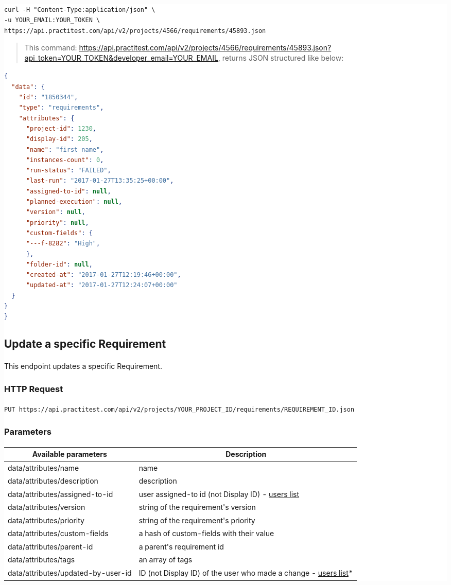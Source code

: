 

```shell
curl -H "Content-Type:application/json" \
-u YOUR_EMAIL:YOUR_TOKEN \
https://api.practitest.com/api/v2/projects/4566/requirements/45893.json
```

> This command: https://api.practitest.com/api/v2/projects/4566/requirements/45893.json?api_token=YOUR_TOKEN&developer_email=YOUR_EMAIL, returns JSON structured like below:

```json
{
  "data": {
    "id": "1850344",
    "type": "requirements",
    "attributes": {
      "project-id": 1230,
      "display-id": 205,
      "name": "first name",
      "instances-count": 0,
      "run-status": "FAILED",
      "last-run": "2017-01-27T13:35:25+00:00",
      "assigned-to-id": null,
      "planned-execution": null,
      "version": null,
      "priority": null,
      "custom-fields": {
      "---f-8282": "High",
      },
      "folder-id": null,
      "created-at": "2017-01-27T12:19:46+00:00",
      "updated-at": "2017-01-27T12:24:07+00:00"
  }
}
}
```


## Update a specific Requirement

This endpoint updates a specific Requirement.

### HTTP Request

`PUT https://api.practitest.com/api/v2/projects/YOUR_PROJECT_ID/requirements/REQUIREMENT_ID.json`

### Parameters

Available parameters | Description |
--------- | ------- |
data/attributes/name | name | true |
data/attributes/description | description | false |
data/attributes/assigned-to-id | user assigned-to id (not Display ID) - [users list](#users)  | false |
data/attributes/version | string of the requirement's version | false |
data/attributes/priority | string of the requirement's priority | false |
data/attributes/custom-fields | a hash of custom-fields with their value | false |
data/attributes/parent-id | a parent's requirement id  | false |
data/attributes/tags | an array of tags | false |
data/attributes/updated-by-user-id | ID (not Display ID) of the user who made a change - [users list](#users)* | false |
